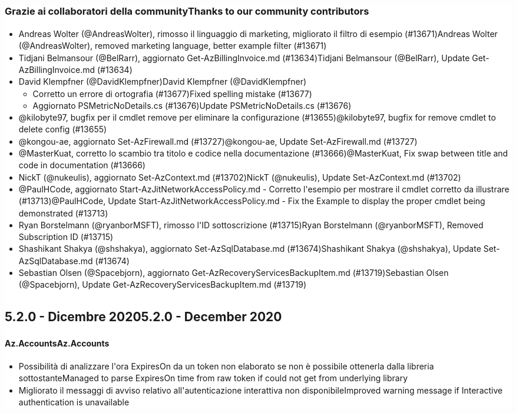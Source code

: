 ### <a name="thanks-to-our-community-contributors"></a><span data-ttu-id="fa4c6-242">Grazie ai collaboratori della community</span><span class="sxs-lookup"><span data-stu-id="fa4c6-242">Thanks to our community contributors</span></span>
* <span data-ttu-id="fa4c6-243">Andreas Wolter (@AndreasWolter), rimosso il linguaggio di marketing, migliorato il filtro di esempio (#13671)</span><span class="sxs-lookup"><span data-stu-id="fa4c6-243">Andreas Wolter (@AndreasWolter), removed marketing language, better example filter (#13671)</span></span>
* <span data-ttu-id="fa4c6-244">Tidjani Belmansour (@BelRarr), aggiornato Get-AzBillingInvoice.md (#13634)</span><span class="sxs-lookup"><span data-stu-id="fa4c6-244">Tidjani Belmansour (@BelRarr), Update Get-AzBillingInvoice.md (#13634)</span></span>
* <span data-ttu-id="fa4c6-245">David Klempfner (@DavidKlempfner)</span><span class="sxs-lookup"><span data-stu-id="fa4c6-245">David Klempfner (@DavidKlempfner)</span></span>
  * <span data-ttu-id="fa4c6-246">Corretto un errore di ortografia (#13677)</span><span class="sxs-lookup"><span data-stu-id="fa4c6-246">Fixed spelling mistake (#13677)</span></span>
  * <span data-ttu-id="fa4c6-247">Aggiornato PSMetricNoDetails.cs (#13676)</span><span class="sxs-lookup"><span data-stu-id="fa4c6-247">Update PSMetricNoDetails.cs (#13676)</span></span>
* <span data-ttu-id="fa4c6-248">@kilobyte97, bugfix per il cmdlet remove per eliminare la configurazione (#13655)</span><span class="sxs-lookup"><span data-stu-id="fa4c6-248">@kilobyte97, bugfix for remove cmdlet to delete config (#13655)</span></span>
* <span data-ttu-id="fa4c6-249">@kongou-ae, aggiornato Set-AzFirewall.md (#13727)</span><span class="sxs-lookup"><span data-stu-id="fa4c6-249">@kongou-ae, Update Set-AzFirewall.md (#13727)</span></span>
* <span data-ttu-id="fa4c6-250">@MasterKuat, corretto lo scambio tra titolo e codice nella documentazione (#13666)</span><span class="sxs-lookup"><span data-stu-id="fa4c6-250">@MasterKuat, Fix swap between title and code in documentation (#13666)</span></span>
* <span data-ttu-id="fa4c6-251">NickT (@nukeulis), aggiornato Set-AzContext.md (#13702)</span><span class="sxs-lookup"><span data-stu-id="fa4c6-251">NickT (@nukeulis), Update Set-AzContext.md (#13702)</span></span>
* <span data-ttu-id="fa4c6-252">@PaulHCode, aggiornato Start-AzJitNetworkAccessPolicy.md - Corretto l'esempio per mostrare il cmdlet corretto da illustrare (#13713)</span><span class="sxs-lookup"><span data-stu-id="fa4c6-252">@PaulHCode, Update Start-AzJitNetworkAccessPolicy.md - Fix the Example to display the proper cmdlet being demonstrated (#13713)</span></span>
* <span data-ttu-id="fa4c6-253">Ryan Borstelmann (@ryanborMSFT), rimosso l'ID sottoscrizione (#13715)</span><span class="sxs-lookup"><span data-stu-id="fa4c6-253">Ryan Borstelmann (@ryanborMSFT), Removed Subscription ID (#13715)</span></span>
* <span data-ttu-id="fa4c6-254">Shashikant Shakya (@shshakya), aggiornato Set-AzSqlDatabase.md (#13674)</span><span class="sxs-lookup"><span data-stu-id="fa4c6-254">Shashikant Shakya (@shshakya), Update Set-AzSqlDatabase.md (#13674)</span></span>
* <span data-ttu-id="fa4c6-255">Sebastian Olsen (@Spacebjorn), aggiornato Get-AzRecoveryServicesBackupItem.md (#13719)</span><span class="sxs-lookup"><span data-stu-id="fa4c6-255">Sebastian Olsen (@Spacebjorn), Update Get-AzRecoveryServicesBackupItem.md (#13719)</span></span>

## <a name="520---december-2020"></a><span data-ttu-id="fa4c6-256">5.2.0 - Dicembre 2020</span><span class="sxs-lookup"><span data-stu-id="fa4c6-256">5.2.0 - December 2020</span></span>
#### <a name="azaccounts"></a><span data-ttu-id="fa4c6-257">Az.Accounts</span><span class="sxs-lookup"><span data-stu-id="fa4c6-257">Az.Accounts</span></span>
* <span data-ttu-id="fa4c6-258">Possibilità di analizzare l'ora ExpiresOn da un token non elaborato se non è possibile ottenerla dalla libreria sottostante</span><span class="sxs-lookup"><span data-stu-id="fa4c6-258">Managed to parse ExpiresOn time from raw token if could not get from underlying library</span></span>
* <span data-ttu-id="fa4c6-259">Migliorato il messaggi di avviso relativo all'autenticazione interattiva non disponibile</span><span class="sxs-lookup"><span data-stu-id="fa4c6-259">Improved warning message if Interactive authentication is unavailable</span></span>
